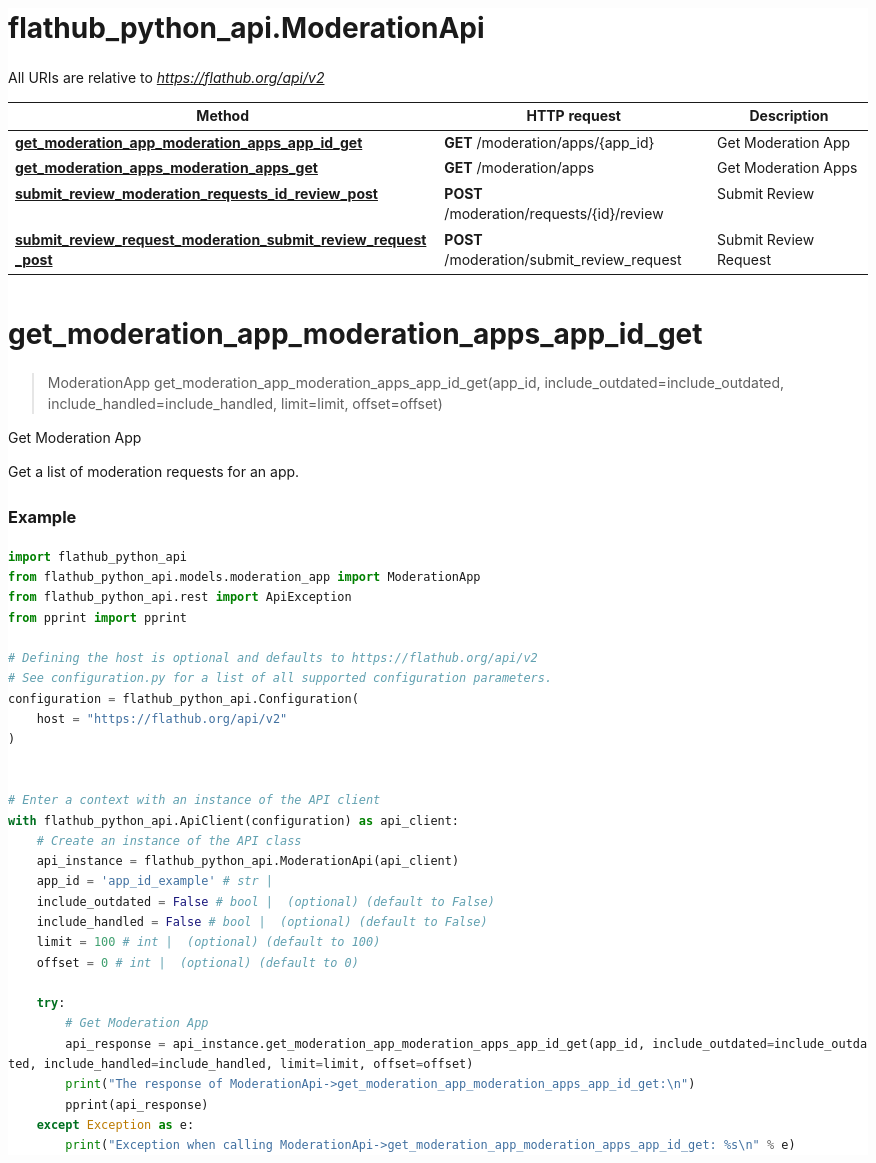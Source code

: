 # flathub_python_api.ModerationApi

All URIs are relative to *https://flathub.org/api/v2*

Method | HTTP request | Description
------------- | ------------- | -------------
[**get_moderation_app_moderation_apps_app_id_get**](ModerationApi.md#get_moderation_app_moderation_apps_app_id_get) | **GET** /moderation/apps/{app_id} | Get Moderation App
[**get_moderation_apps_moderation_apps_get**](ModerationApi.md#get_moderation_apps_moderation_apps_get) | **GET** /moderation/apps | Get Moderation Apps
[**submit_review_moderation_requests_id_review_post**](ModerationApi.md#submit_review_moderation_requests_id_review_post) | **POST** /moderation/requests/{id}/review | Submit Review
[**submit_review_request_moderation_submit_review_request_post**](ModerationApi.md#submit_review_request_moderation_submit_review_request_post) | **POST** /moderation/submit_review_request | Submit Review Request


# **get_moderation_app_moderation_apps_app_id_get**
> ModerationApp get_moderation_app_moderation_apps_app_id_get(app_id, include_outdated=include_outdated, include_handled=include_handled, limit=limit, offset=offset)

Get Moderation App

Get a list of moderation requests for an app.

### Example


```python
import flathub_python_api
from flathub_python_api.models.moderation_app import ModerationApp
from flathub_python_api.rest import ApiException
from pprint import pprint

# Defining the host is optional and defaults to https://flathub.org/api/v2
# See configuration.py for a list of all supported configuration parameters.
configuration = flathub_python_api.Configuration(
    host = "https://flathub.org/api/v2"
)


# Enter a context with an instance of the API client
with flathub_python_api.ApiClient(configuration) as api_client:
    # Create an instance of the API class
    api_instance = flathub_python_api.ModerationApi(api_client)
    app_id = 'app_id_example' # str | 
    include_outdated = False # bool |  (optional) (default to False)
    include_handled = False # bool |  (optional) (default to False)
    limit = 100 # int |  (optional) (default to 100)
    offset = 0 # int |  (optional) (default to 0)

    try:
        # Get Moderation App
        api_response = api_instance.get_moderation_app_moderation_apps_app_id_get(app_id, include_outdated=include_outdated, include_handled=include_handled, limit=limit, offset=offset)
        print("The response of ModerationApi->get_moderation_app_moderation_apps_app_id_get:\n")
        pprint(api_response)
    except Exception as e:
        print("Exception when calling ModerationApi->get_moderation_app_moderation_apps_app_id_get: %s\n" % e)
```
